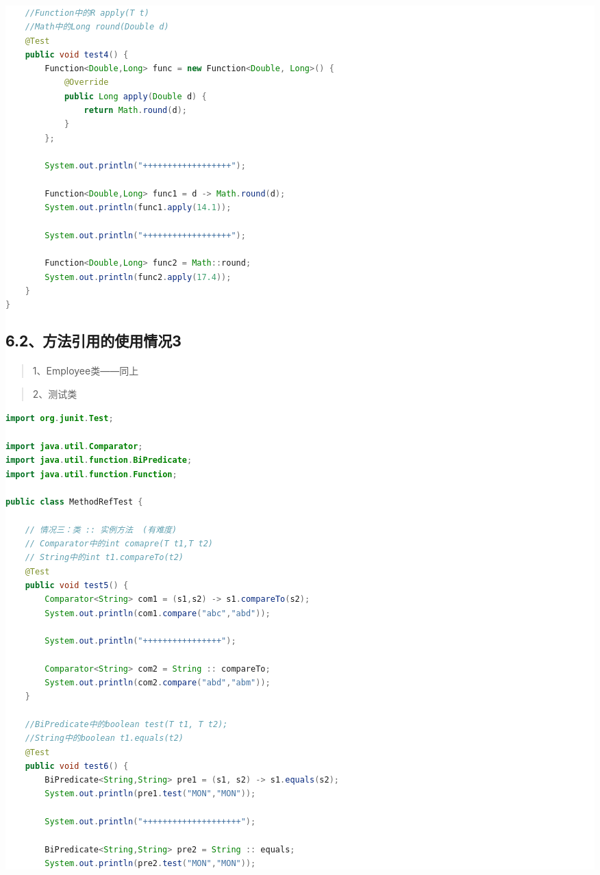 ```java
    //Function中的R apply(T t)
    //Math中的Long round(Double d)
    @Test
    public void test4() {
        Function<Double,Long> func = new Function<Double, Long>() {
            @Override
            public Long apply(Double d) {
                return Math.round(d);
            }
        };

        System.out.println("++++++++++++++++++");

        Function<Double,Long> func1 = d -> Math.round(d);
        System.out.println(func1.apply(14.1));

        System.out.println("++++++++++++++++++");

        Function<Double,Long> func2 = Math::round;
        System.out.println(func2.apply(17.4));
    }
}
```

## 6.2、方法引用的使用情况3

> 1、Employee类——同上

> 2、测试类

```java
import org.junit.Test;

import java.util.Comparator;
import java.util.function.BiPredicate;
import java.util.function.Function;

public class MethodRefTest {

    // 情况三：类 :: 实例方法  (有难度)
    // Comparator中的int comapre(T t1,T t2)
    // String中的int t1.compareTo(t2)
    @Test
    public void test5() {
        Comparator<String> com1 = (s1,s2) -> s1.compareTo(s2);
        System.out.println(com1.compare("abc","abd"));

        System.out.println("++++++++++++++++");

        Comparator<String> com2 = String :: compareTo;
        System.out.println(com2.compare("abd","abm"));
    }

    //BiPredicate中的boolean test(T t1, T t2);
    //String中的boolean t1.equals(t2)
    @Test
    public void test6() {
        BiPredicate<String,String> pre1 = (s1, s2) -> s1.equals(s2);
        System.out.println(pre1.test("MON","MON"));

        System.out.println("++++++++++++++++++++");
        
        BiPredicate<String,String> pre2 = String :: equals;
        System.out.println(pre2.test("MON","MON"));
```